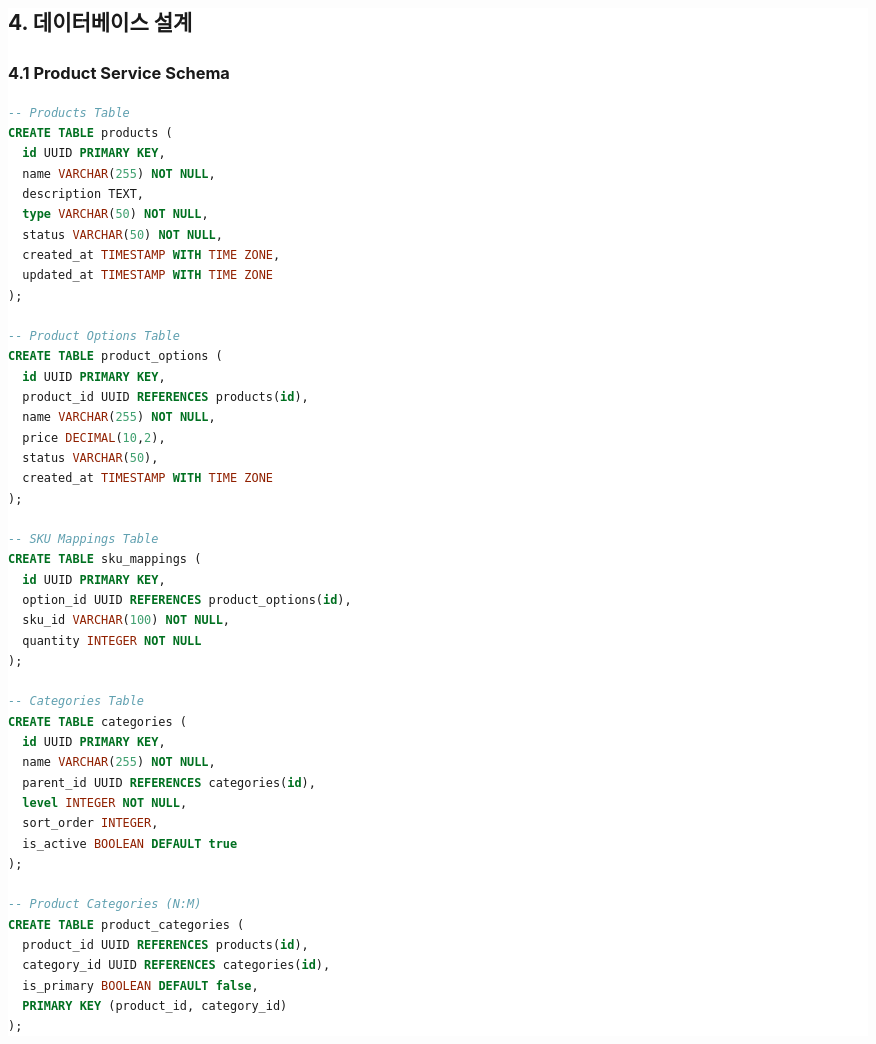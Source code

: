 ## 4. 데이터베이스 설계

### 4.1 Product Service Schema

```sql
-- Products Table
CREATE TABLE products (
  id UUID PRIMARY KEY,
  name VARCHAR(255) NOT NULL,
  description TEXT,
  type VARCHAR(50) NOT NULL,
  status VARCHAR(50) NOT NULL,
  created_at TIMESTAMP WITH TIME ZONE,
  updated_at TIMESTAMP WITH TIME ZONE
);

-- Product Options Table
CREATE TABLE product_options (
  id UUID PRIMARY KEY,
  product_id UUID REFERENCES products(id),
  name VARCHAR(255) NOT NULL,
  price DECIMAL(10,2),
  status VARCHAR(50),
  created_at TIMESTAMP WITH TIME ZONE
);

-- SKU Mappings Table
CREATE TABLE sku_mappings (
  id UUID PRIMARY KEY,
  option_id UUID REFERENCES product_options(id),
  sku_id VARCHAR(100) NOT NULL,
  quantity INTEGER NOT NULL
);

-- Categories Table
CREATE TABLE categories (
  id UUID PRIMARY KEY,
  name VARCHAR(255) NOT NULL,
  parent_id UUID REFERENCES categories(id),
  level INTEGER NOT NULL,
  sort_order INTEGER,
  is_active BOOLEAN DEFAULT true
);

-- Product Categories (N:M)
CREATE TABLE product_categories (
  product_id UUID REFERENCES products(id),
  category_id UUID REFERENCES categories(id),
  is_primary BOOLEAN DEFAULT false,
  PRIMARY KEY (product_id, category_id)
);
```
